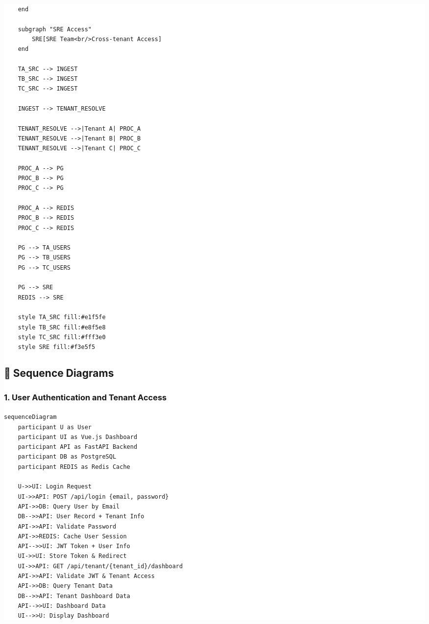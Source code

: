 ```mermaid
    end
    
    subgraph "SRE Access"
        SRE[SRE Team<br/>Cross-tenant Access]
    end
    
    TA_SRC --> INGEST
    TB_SRC --> INGEST
    TC_SRC --> INGEST
    
    INGEST --> TENANT_RESOLVE
    
    TENANT_RESOLVE -->|Tenant A| PROC_A
    TENANT_RESOLVE -->|Tenant B| PROC_B
    TENANT_RESOLVE -->|Tenant C| PROC_C
    
    PROC_A --> PG
    PROC_B --> PG
    PROC_C --> PG
    
    PROC_A --> REDIS
    PROC_B --> REDIS
    PROC_C --> REDIS
    
    PG --> TA_USERS
    PG --> TB_USERS
    PG --> TC_USERS
    
    PG --> SRE
    REDIS --> SRE
    
    style TA_SRC fill:#e1f5fe
    style TB_SRC fill:#e8f5e8
    style TC_SRC fill:#fff3e0
    style SRE fill:#f3e5f5
```

## 🔄 Sequence Diagrams

### 1. User Authentication and Tenant Access

```mermaid
sequenceDiagram
    participant U as User
    participant UI as Vue.js Dashboard
    participant API as FastAPI Backend
    participant DB as PostgreSQL
    participant REDIS as Redis Cache
    
    U->>UI: Login Request
    UI->>API: POST /api/login {email, password}
    API->>DB: Query User by Email
    DB-->>API: User Record + Tenant Info
    API->>API: Validate Password
    API->>REDIS: Cache User Session
    API-->>UI: JWT Token + User Info
    UI->>UI: Store Token & Redirect
    UI->>API: GET /api/tenant/{tenant_id}/dashboard
    API->>API: Validate JWT & Tenant Access
    API->>DB: Query Tenant Data
    DB-->>API: Tenant Dashboard Data
    API-->>UI: Dashboard Data
    UI-->>U: Display Dashboard
```